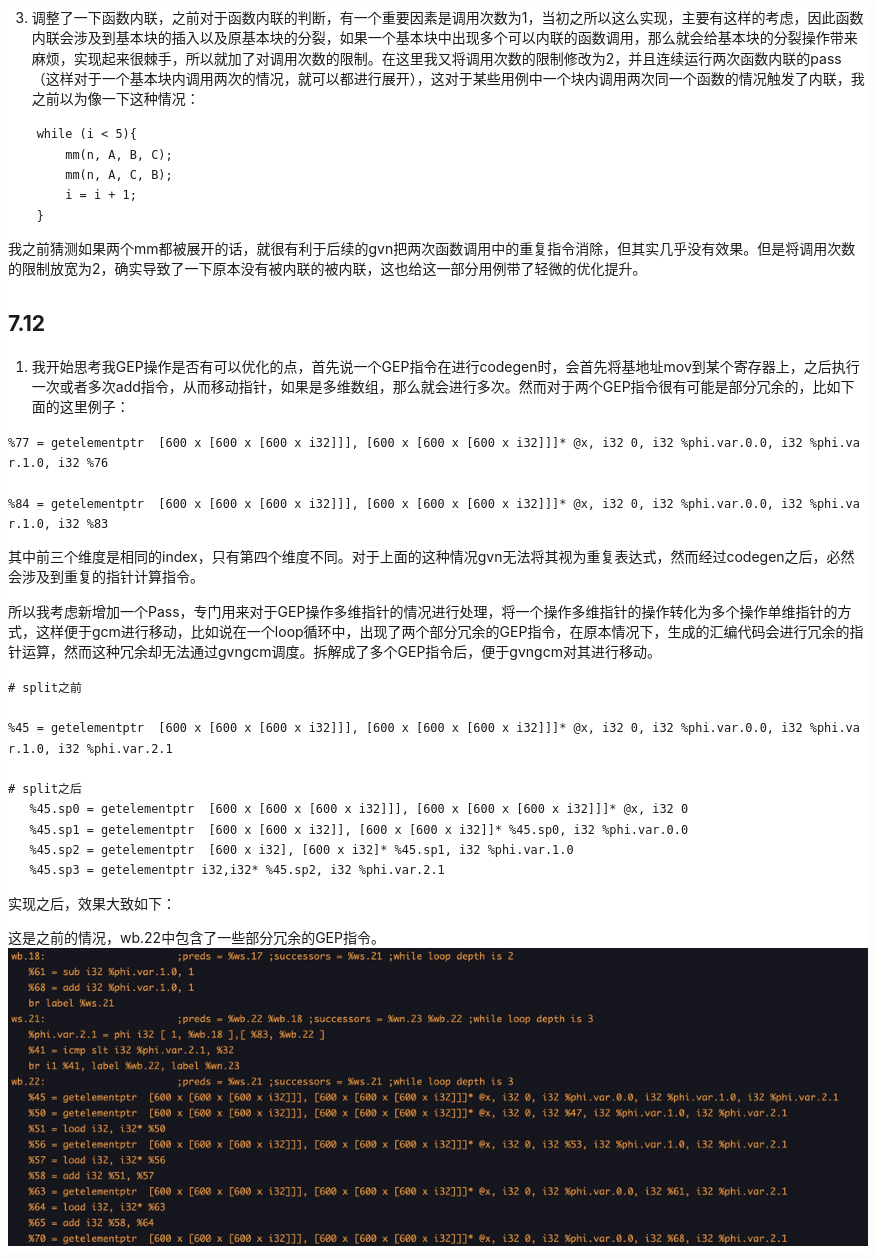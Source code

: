 3. 调整了一下函数内联，之前对于函数内联的判断，有一个重要因素是调用次数为1，当初之所以这么实现，主要有这样的考虑，因此函数内联会涉及到基本块的插入以及原基本块的分裂，如果一个基本块中出现多个可以内联的函数调用，那么就会给基本块的分裂操作带来麻烦，实现起来很棘手，所以就加了对调用次数的限制。在这里我又将调用次数的限制修改为2，并且连续运行两次函数内联的pass（这样对于一个基本块内调用两次的情况，就可以都进行展开），这对于某些用例中一个块内调用两次同一个函数的情况触发了内联，我之前以为像一下这种情况：

```
    while (i < 5){
        mm(n, A, B, C);
        mm(n, A, C, B);
        i = i + 1;
    }
```

​		我之前猜测如果两个mm都被展开的话，就很有利于后续的gvn把两次函数调用中的重复指令消除，但其实几乎没有效果。但是将调用次数的限制放宽为2，确实导致了一下原本没有被内联的被内联，这也给这一部分用例带了轻微的优化提升。

## 7.12

1. 我开始思考我GEP操作是否有可以优化的点，首先说一个GEP指令在进行codegen时，会首先将基地址mov到某个寄存器上，之后执行一次或者多次add指令，从而移动指针，如果是多维数组，那么就会进行多次。然而对于两个GEP指令很有可能是部分冗余的，比如下面的这里例子：

```
%77 = getelementptr  [600 x [600 x [600 x i32]]], [600 x [600 x [600 x i32]]]* @x, i32 0, i32 %phi.var.0.0, i32 %phi.var.1.0, i32 %76

%84 = getelementptr  [600 x [600 x [600 x i32]]], [600 x [600 x [600 x i32]]]* @x, i32 0, i32 %phi.var.0.0, i32 %phi.var.1.0, i32 %83
```

其中前三个维度是相同的index，只有第四个维度不同。对于上面的这种情况gvn无法将其视为重复表达式，然而经过codegen之后，必然会涉及到重复的指针计算指令。

所以我考虑新增加一个Pass，专门用来对于GEP操作多维指针的情况进行处理，将一个操作多维指针的操作转化为多个操作单维指针的方式，这样便于gcm进行移动，比如说在一个loop循环中，出现了两个部分冗余的GEP指令，在原本情况下，生成的汇编代码会进行冗余的指针运算，然而这种冗余却无法通过gvngcm调度。拆解成了多个GEP指令后，便于gvngcm对其进行移动。

```
# split之前

%45 = getelementptr  [600 x [600 x [600 x i32]]], [600 x [600 x [600 x i32]]]* @x, i32 0, i32 %phi.var.0.0, i32 %phi.var.1.0, i32 %phi.var.2.1

# split之后
   %45.sp0 = getelementptr  [600 x [600 x [600 x i32]]], [600 x [600 x [600 x i32]]]* @x, i32 0
   %45.sp1 = getelementptr  [600 x [600 x i32]], [600 x [600 x i32]]* %45.sp0, i32 %phi.var.0.0
   %45.sp2 = getelementptr  [600 x i32], [600 x i32]* %45.sp1, i32 %phi.var.1.0
   %45.sp3 = getelementptr i32,i32* %45.sp2, i32 %phi.var.2.1

```

实现之后，效果大致如下：

这是之前的情况，wb.22中包含了一些部分冗余的GEP指令。
![](assets/16892180619547.jpg)
